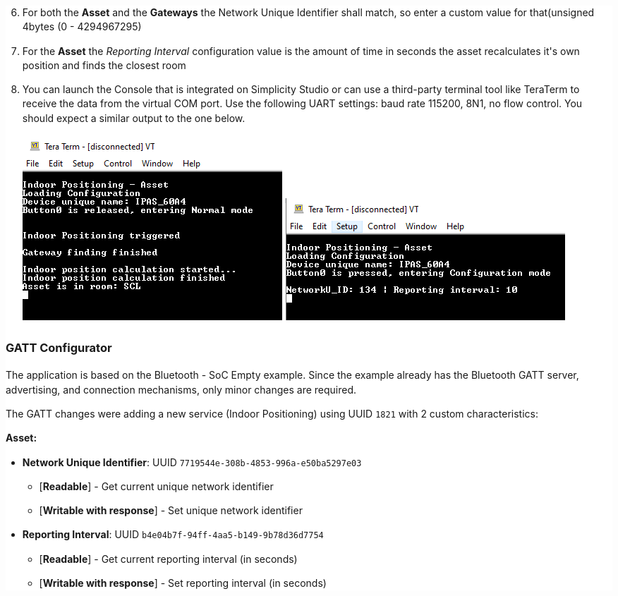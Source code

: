 
6. For both the **Asset** and the **Gateways** the Network Unique Identifier shall match, so enter a custom value for that(unsigned 4bytes (0 - 4294967295)

7. For the **Asset** the _Reporting Interval_ configuration value is the amount of time in seconds the asset recalculates it's own position and finds the closest room

8. You can launch the Console that is integrated on Simplicity Studio or can use a third-party terminal tool like TeraTerm to receive the data from the virtual COM port. Use the following UART settings: baud rate 115200, 8N1, no flow control. You should expect a similar output to the one below.

    ![logs_asset](images/logs_asset.PNG)        ![logs_config_asset](images/logs_config_asset.PNG)

### GATT Configurator ###

The application is based on the Bluetooth - SoC Empty example. Since the example already has the Bluetooth GATT server, advertising, and connection mechanisms, only minor changes are required.

The GATT changes were adding a new service (Indoor Positioning) using UUID `1821` with 2 custom characteristics:

**Asset:**
- **Network Unique Identifier**: UUID `7719544e-308b-4853-996a-e50ba5297e03`

  - [**Readable**] - Get current unique network identifier

  - [**Writable with response**] - Set unique network identifier

- **Reporting Interval**: UUID `b4e04b7f-94ff-4aa5-b149-9b78d36d7754`

  - [**Readable**] - Get current reporting interval (in seconds)

  - [**Writable with response**] - Set reporting interval (in seconds)
